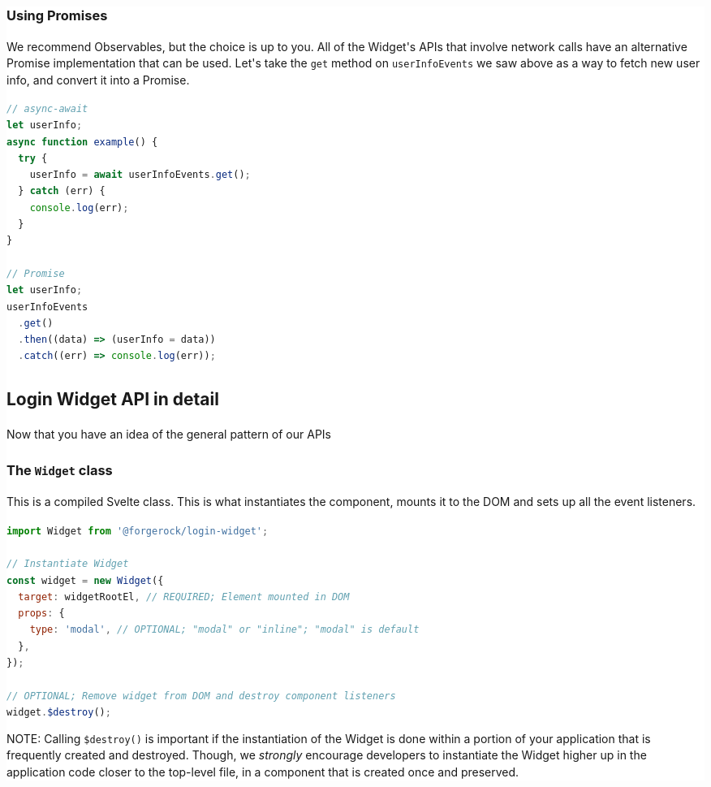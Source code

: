 ### Using Promises

We recommend Observables, but the choice is up to you. All of the Widget's APIs that involve network calls have an alternative Promise implementation that can be used. Let's take the `get` method on `userInfoEvents` we saw above as a way to fetch new user info, and convert it into a Promise.

```js
// async-await
let userInfo;
async function example() {
  try {
    userInfo = await userInfoEvents.get();
  } catch (err) {
    console.log(err);
  }
}

// Promise
let userInfo;
userInfoEvents
  .get()
  .then((data) => (userInfo = data))
  .catch((err) => console.log(err));
```

## Login Widget API in detail

Now that you have an idea of the general pattern of our APIs

### The `Widget` class

This is a compiled Svelte class. This is what instantiates the component, mounts it to the DOM and sets up all the event listeners.

```js
import Widget from '@forgerock/login-widget';

// Instantiate Widget
const widget = new Widget({
  target: widgetRootEl, // REQUIRED; Element mounted in DOM
  props: {
    type: 'modal', // OPTIONAL; "modal" or "inline"; "modal" is default
  },
});

// OPTIONAL; Remove widget from DOM and destroy component listeners
widget.$destroy();
```

NOTE: Calling `$destroy()` is important if the instantiation of the Widget is done within a portion of your application that is frequently created and destroyed. Though, we _strongly_ encourage developers to instantiate the Widget higher up in the application code closer to the top-level file, in a component that is created once and preserved.
